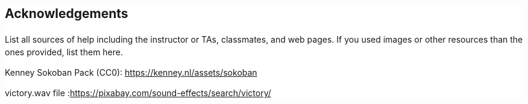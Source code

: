 
## Acknowledgements
List all sources of help including the instructor or TAs, classmates, and web pages.
If you used images or other resources than the ones provided, list them here.

Kenney Sokoban Pack (CC0): https://kenney.nl/assets/sokoban

victory.wav file :https://pixabay.com/sound-effects/search/victory/
